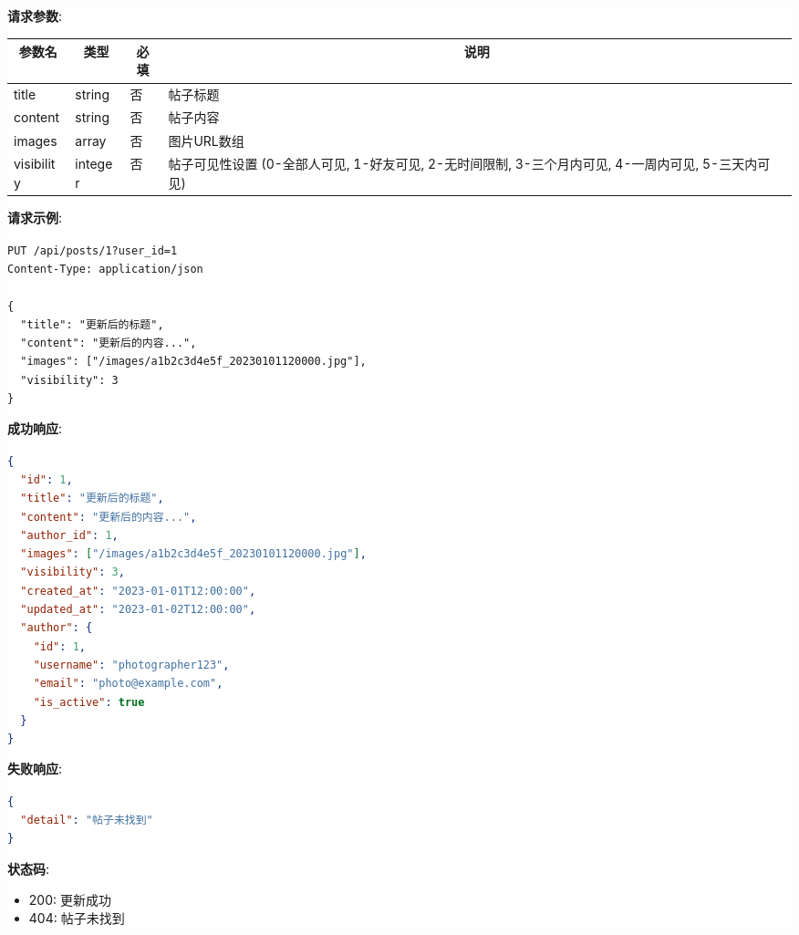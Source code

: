 **请求参数**:

| 参数名 | 类型 | 必填 | 说明 |
|--------|------|------|------|
| title | string | 否 | 帖子标题 |
| content | string | 否 | 帖子内容 |
| images | array | 否 | 图片URL数组 |
| visibility | integer | 否 | 帖子可见性设置 (0-全部人可见, 1-好友可见, 2-无时间限制, 3-三个月内可见, 4-一周内可见, 5-三天内可见) |

**请求示例**:

```
PUT /api/posts/1?user_id=1
Content-Type: application/json

{
  "title": "更新后的标题",
  "content": "更新后的内容...",
  "images": ["/images/a1b2c3d4e5f_20230101120000.jpg"],
  "visibility": 3
}
```

**成功响应**:

```json
{
  "id": 1,
  "title": "更新后的标题",
  "content": "更新后的内容...",
  "author_id": 1,
  "images": ["/images/a1b2c3d4e5f_20230101120000.jpg"],
  "visibility": 3,
  "created_at": "2023-01-01T12:00:00",
  "updated_at": "2023-01-02T12:00:00",
  "author": {
    "id": 1,
    "username": "photographer123",
    "email": "photo@example.com",
    "is_active": true
  }
}
```

**失败响应**:

```json
{
  "detail": "帖子未找到"
}
```

**状态码**:
- 200: 更新成功
- 404: 帖子未找到
